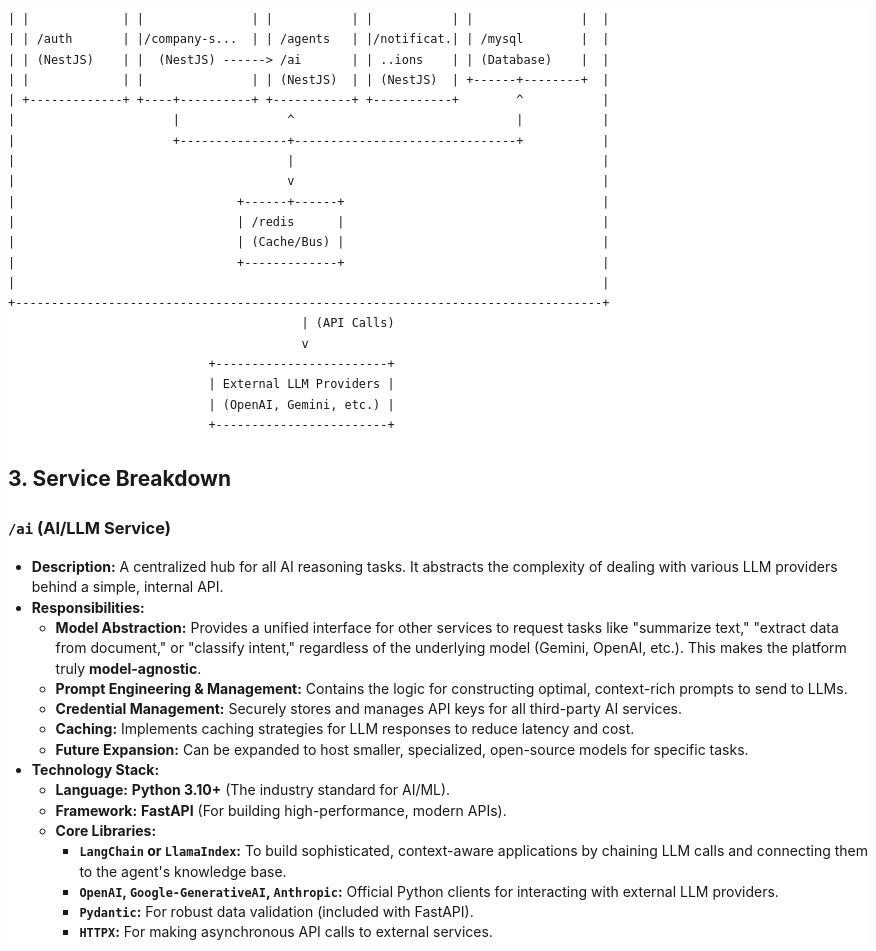 ```
| |             | |               | |           | |           | |               |  |
| | /auth       | |/company-s...  | | /agents   | |/notificat.| | /mysql        |  |
| | (NestJS)    | |  (NestJS) ------> /ai       | | ..ions    | | (Database)    |  |
| |             | |               | | (NestJS)  | | (NestJS)  | +------+--------+  |
| +-------------+ +----+----------+ +-----------+ +-----------+        ^           |
|                      |               ^                               |           |
|                      +---------------+-------------------------------+           |
|                                      |                                           |
|                                      v                                           |
|                               +------+------+                                    |
|                               | /redis      |                                    |
|                               | (Cache/Bus) |                                    |
|                               +-------------+                                    |
|                                                                                  |
+----------------------------------------------------------------------------------+
                                         | (API Calls)
                                         v
                            +------------------------+
                            | External LLM Providers |
                            | (OpenAI, Gemini, etc.) |
                            +------------------------+
```

## 3. Service Breakdown

### `/ai` (AI/LLM Service)
*   **Description:** A centralized hub for all AI reasoning tasks. It abstracts the complexity of dealing with various LLM providers behind a simple, internal API.
*   **Responsibilities:**
    *   **Model Abstraction:** Provides a unified interface for other services to request tasks like "summarize text," "extract data from document," or "classify intent," regardless of the underlying model (Gemini, OpenAI, etc.). This makes the platform truly **model-agnostic**.
    *   **Prompt Engineering & Management:** Contains the logic for constructing optimal, context-rich prompts to send to LLMs.
    *   **Credential Management:** Securely stores and manages API keys for all third-party AI services.
    *   **Caching:** Implements caching strategies for LLM responses to reduce latency and cost.
    *   **Future Expansion:** Can be expanded to host smaller, specialized, open-source models for specific tasks.
*   **Technology Stack:**
    *   **Language:** **Python 3.10+** (The industry standard for AI/ML).
    *   **Framework:** **FastAPI** (For building high-performance, modern APIs).
    *   **Core Libraries:**
        *   **`LangChain` or `LlamaIndex`:** To build sophisticated, context-aware applications by chaining LLM calls and connecting them to the agent's knowledge base.
        *   **`OpenAI`, `Google-GenerativeAI`, `Anthropic`:** Official Python clients for interacting with external LLM providers.
        *   **`Pydantic`:** For robust data validation (included with FastAPI).
        *   **`HTTPX`:** For making asynchronous API calls to external services.

